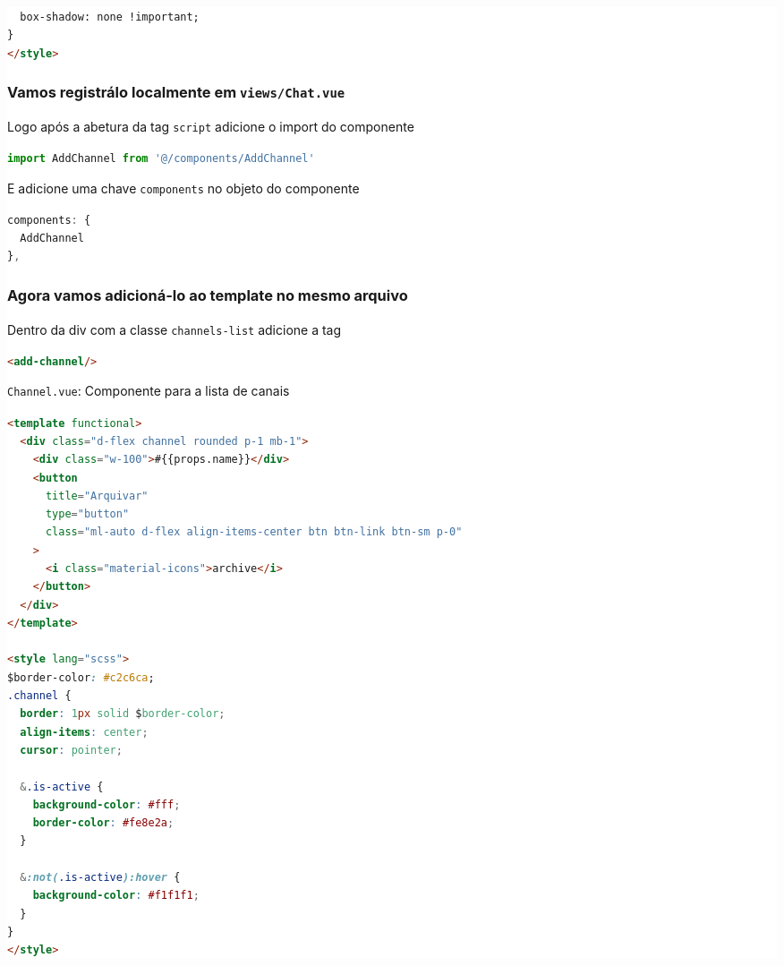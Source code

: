 ```html
  box-shadow: none !important;
}
</style>
```

### Vamos registrálo localmente em `views/Chat.vue`
Logo após a abetura da tag `script` adicione o import do componente
```javascript
import AddChannel from '@/components/AddChannel'
```

E adicione uma chave `components` no objeto do componente
```javascript
components: {
  AddChannel
},
```

### Agora vamos adicioná-lo ao template no mesmo arquivo
Dentro da div com a classe `channels-list` adicione a tag
```html
<add-channel/>
```

`Channel.vue`: Componente para a lista de canais
```html
<template functional>
  <div class="d-flex channel rounded p-1 mb-1">
    <div class="w-100">#{{props.name}}</div>
    <button
      title="Arquivar"
      type="button"
      class="ml-auto d-flex align-items-center btn btn-link btn-sm p-0"
    >
      <i class="material-icons">archive</i>
    </button>
  </div>
</template>

<style lang="scss">
$border-color: #c2c6ca;
.channel {
  border: 1px solid $border-color;
  align-items: center;
  cursor: pointer;

  &.is-active {
    background-color: #fff;
    border-color: #fe8e2a;
  }

  &:not(.is-active):hover {
    background-color: #f1f1f1;
  }
}
</style>
```
